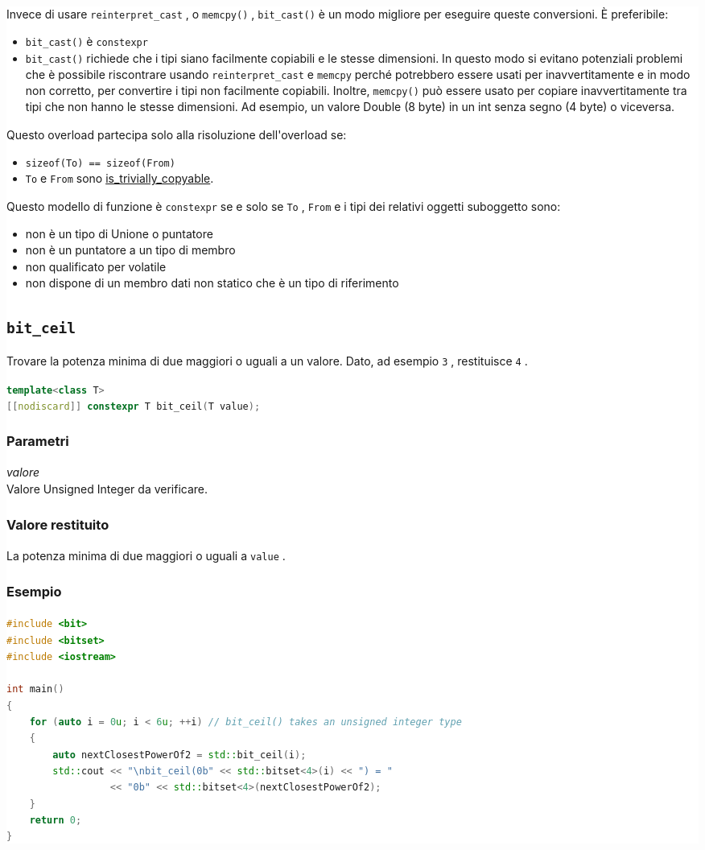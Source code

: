 Invece di usare `reinterpret_cast` , o `memcpy()` , `bit_cast()` è un modo migliore per eseguire queste conversioni. È preferibile:
- `bit_cast()` è `constexpr`
- `bit_cast()` richiede che i tipi siano facilmente copiabili e le stesse dimensioni. In questo modo si evitano potenziali problemi che è possibile riscontrare usando `reinterpret_cast` e `memcpy` perché potrebbero essere usati per inavvertitamente e in modo non corretto, per convertire i tipi non facilmente copiabili. Inoltre, `memcpy()` può essere usato per copiare inavvertitamente tra tipi che non hanno le stesse dimensioni. Ad esempio, un valore Double (8 byte) in un int senza segno (4 byte) o viceversa.

Questo overload partecipa solo alla risoluzione dell'overload se:
-  `sizeof(To) == sizeof(From)`
- `To` e `From` sono [is_trivially_copyable](https://docs.microsoft.com/cpp/standard-library/is-trivially-copyable-class?view=vs-2019`).

Questo modello di funzione è `constexpr` se e solo se `To` , `From` e i tipi dei relativi oggetti suboggetto sono:
- non è un tipo di Unione o puntatore
- non è un puntatore a un tipo di membro
- non qualificato per volatile
- non dispone di un membro dati non statico che è un tipo di riferimento

## <a name="bit_ceil"></a>`bit_ceil`

Trovare la potenza minima di due maggiori o uguali a un valore. Dato, ad esempio `3` , restituisce `4` .

```cpp
template<class T>
[[nodiscard]] constexpr T bit_ceil(T value);
```

### <a name="parameters"></a>Parametri

*valore*\
Valore Unsigned Integer da verificare.

### <a name="return-value"></a>Valore restituito

 La potenza minima di due maggiori o uguali a `value` .

### <a name="example"></a>Esempio

```cpp
#include <bit>
#include <bitset>
#include <iostream>

int main()
{
    for (auto i = 0u; i < 6u; ++i) // bit_ceil() takes an unsigned integer type
    {
        auto nextClosestPowerOf2 = std::bit_ceil(i);
        std::cout << "\nbit_ceil(0b" << std::bitset<4>(i) << ") = "
                  << "0b" << std::bitset<4>(nextClosestPowerOf2);
    }
    return 0;
}
```
